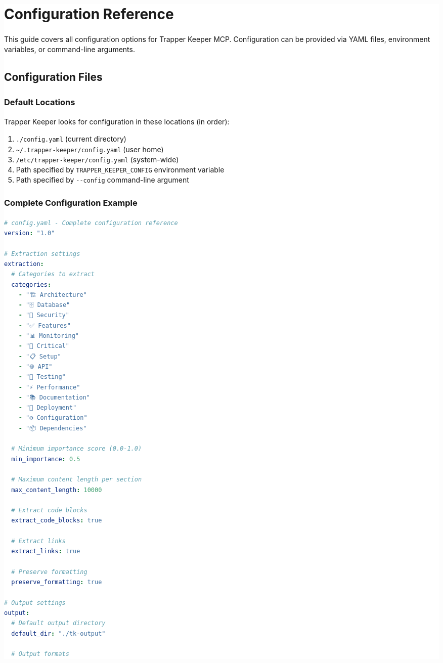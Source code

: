 # Configuration Reference

This guide covers all configuration options for Trapper Keeper MCP. Configuration can be provided via YAML files, environment variables, or command-line arguments.

## Configuration Files

### Default Locations

Trapper Keeper looks for configuration in these locations (in order):

1. `./config.yaml` (current directory)
2. `~/.trapper-keeper/config.yaml` (user home)
3. `/etc/trapper-keeper/config.yaml` (system-wide)
4. Path specified by `TRAPPER_KEEPER_CONFIG` environment variable
5. Path specified by `--config` command-line argument

### Complete Configuration Example

```yaml
# config.yaml - Complete configuration reference
version: "1.0"

# Extraction settings
extraction:
  # Categories to extract
  categories:
    - "🏗️ Architecture"
    - "🗄️ Database"
    - "🔐 Security"
    - "✅ Features"
    - "📊 Monitoring"
    - "🚨 Critical"
    - "📋 Setup"
    - "🌐 API"
    - "🧪 Testing"
    - "⚡ Performance"
    - "📚 Documentation"
    - "🚀 Deployment"
    - "⚙️ Configuration"
    - "📦 Dependencies"
  
  # Minimum importance score (0.0-1.0)
  min_importance: 0.5
  
  # Maximum content length per section
  max_content_length: 10000
  
  # Extract code blocks
  extract_code_blocks: true
  
  # Extract links
  extract_links: true
  
  # Preserve formatting
  preserve_formatting: true

# Output settings
output:
  # Default output directory
  default_dir: "./tk-output"
  
  # Output formats
```